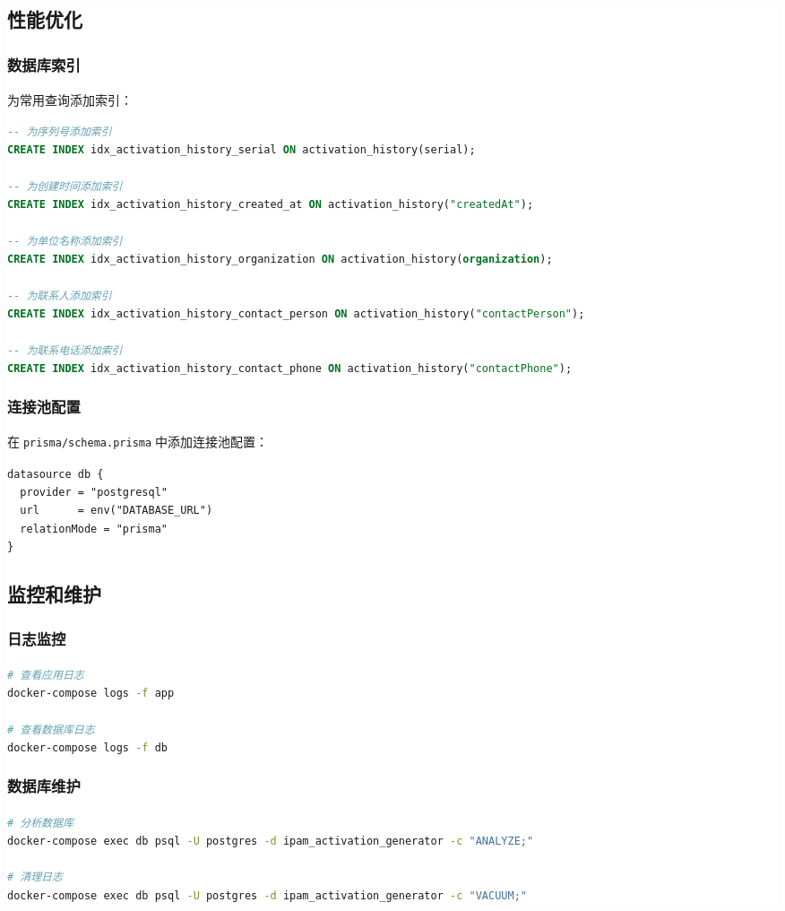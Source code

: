 ## 性能优化

### 数据库索引

为常用查询添加索引：

```sql
-- 为序列号添加索引
CREATE INDEX idx_activation_history_serial ON activation_history(serial);

-- 为创建时间添加索引
CREATE INDEX idx_activation_history_created_at ON activation_history("createdAt");

-- 为单位名称添加索引
CREATE INDEX idx_activation_history_organization ON activation_history(organization);

-- 为联系人添加索引
CREATE INDEX idx_activation_history_contact_person ON activation_history("contactPerson");

-- 为联系电话添加索引
CREATE INDEX idx_activation_history_contact_phone ON activation_history("contactPhone");
```

### 连接池配置

在 `prisma/schema.prisma` 中添加连接池配置：

```prisma
datasource db {
  provider = "postgresql"
  url      = env("DATABASE_URL")
  relationMode = "prisma"
}
```

## 监控和维护

### 日志监控

```bash
# 查看应用日志
docker-compose logs -f app

# 查看数据库日志
docker-compose logs -f db
```

### 数据库维护

```bash
# 分析数据库
docker-compose exec db psql -U postgres -d ipam_activation_generator -c "ANALYZE;"

# 清理日志
docker-compose exec db psql -U postgres -d ipam_activation_generator -c "VACUUM;"
```

